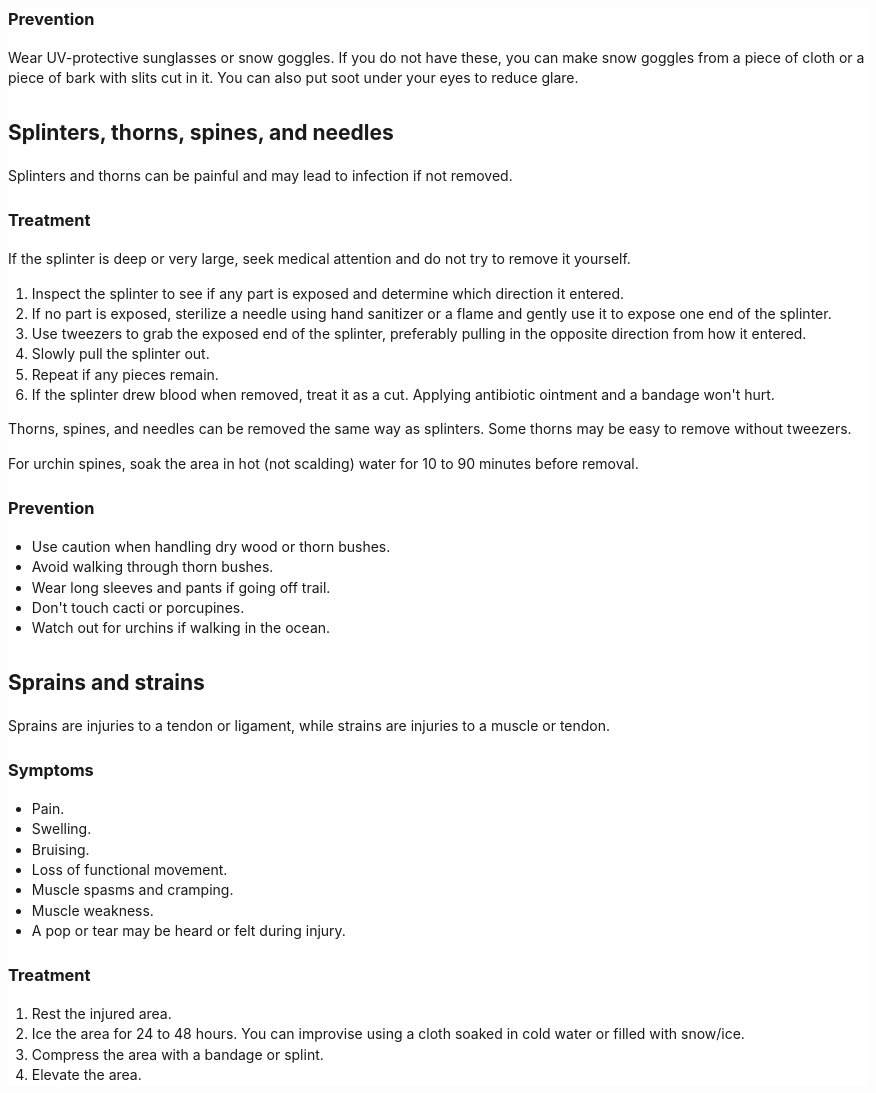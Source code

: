 ### Prevention
Wear UV-protective sunglasses or snow goggles. If you do not have these, you can make snow goggles from a piece of cloth or a piece of bark with slits cut in it. You can also put soot under your eyes to reduce glare.

## Splinters, thorns, spines, and needles



Splinters and thorns can be painful and may lead to infection if not removed.

### Treatment
If the splinter is deep or very large, seek medical attention and do not try to remove it yourself.

1. Inspect the splinter to see if any part is exposed and determine which direction it entered.
2. If no part is exposed, sterilize a needle using hand sanitizer or a flame and gently use it to expose one end of the splinter.
3. Use tweezers to grab the exposed end of the splinter, preferably pulling in the opposite direction from how it entered.
4. Slowly pull the splinter out.
5. Repeat if any pieces remain.
6. If the splinter drew blood when removed, treat it as a cut. Applying antibiotic ointment and a bandage won't hurt.

Thorns, spines, and needles can be removed the same way as splinters. Some thorns may be easy to remove without tweezers.

For urchin spines, soak the area in hot (not scalding) water for 10 to 90 minutes before removal.

### Prevention
- Use caution when handling dry wood or thorn bushes.
- Avoid walking through thorn bushes.
- Wear long sleeves and pants if going off trail.
- Don't touch cacti or porcupines.
- Watch out for urchins if walking in the ocean.

## Sprains and strains



Sprains are injuries to a tendon or ligament, while strains are injuries to a muscle or tendon.

### Symptoms
- Pain.
- Swelling.
- Bruising.
- Loss of functional movement.
- Muscle spasms and cramping.
- Muscle weakness.
- A pop or tear may be heard or felt during injury.

### Treatment
1. Rest the injured area.
2. Ice the area for 24 to 48 hours. You can improvise using a cloth soaked in cold water or filled with snow/ice.
3. Compress the area with a bandage or splint.
4. Elevate the area.
